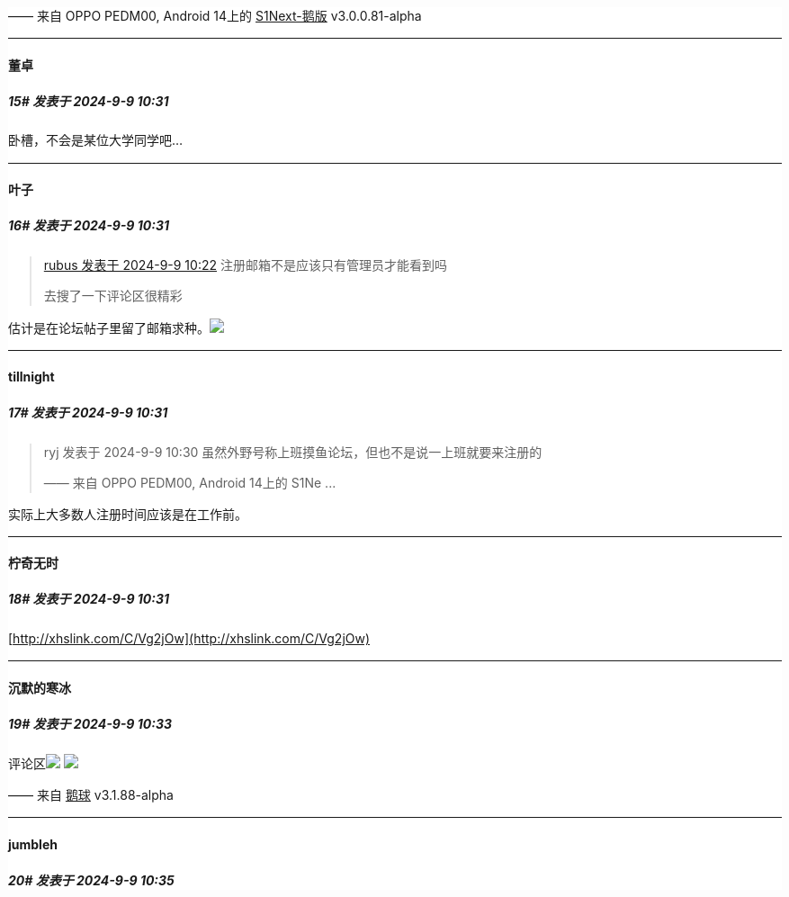 —— 来自 OPPO PEDM00, Android 14上的 [S1Next-鹅版](https://github.com/ykrank/S1-Next/releases) v3.0.0.81-alpha

*****

####  董卓  
##### 15#       发表于 2024-9-9 10:31

卧槽，不会是某位大学同学吧…

*****

####  叶子  
##### 16#       发表于 2024-9-9 10:31

<blockquote><a href="httphttps://bbs.saraba1st.com/2b/forum.php?mod=redirect&amp;goto=findpost&amp;pid=66151831&amp;ptid=2198648" target="_blank">rubus 发表于 2024-9-9 10:22</a>
注册邮箱不是应该只有管理员才能看到吗

去搜了一下评论区很精彩</blockquote>
估计是在论坛帖子里留了邮箱求种。<img src="https://static.saraba1st.com/image/smiley/face2017/048.png" referrerpolicy="no-referrer">

*****

####  tillnight  
##### 17#       发表于 2024-9-9 10:31

<blockquote>ryj 发表于 2024-9-9 10:30
虽然外野号称上班摸鱼论坛，但也不是说一上班就要来注册的

—— 来自 OPPO PEDM00, Android 14上的 S1Ne ...</blockquote>
实际上大多数人注册时间应该是在工作前。

*****

####  柠奇无时  
##### 18#       发表于 2024-9-9 10:31

[http://xhslink.com/C/Vg2jOw](http://xhslink.com/C/Vg2jOw)

*****

####  沉默的寒冰  
##### 19#       发表于 2024-9-9 10:33

评论区<img src="https://p.sda1.dev/19/669f42e743dfc3b01cdad2df3d7d69fd/image.jpg" referrerpolicy="no-referrer">
<img src="https://p.sda1.dev/19/5522789be57dbf1bf67b35242ff5ad43/image.jpg" referrerpolicy="no-referrer">

—— 来自 [鹅球](https://www.pgyer.com/xfPejhuq) v3.1.88-alpha

*****

####  jumbleh  
##### 20#       发表于 2024-9-9 10:35

